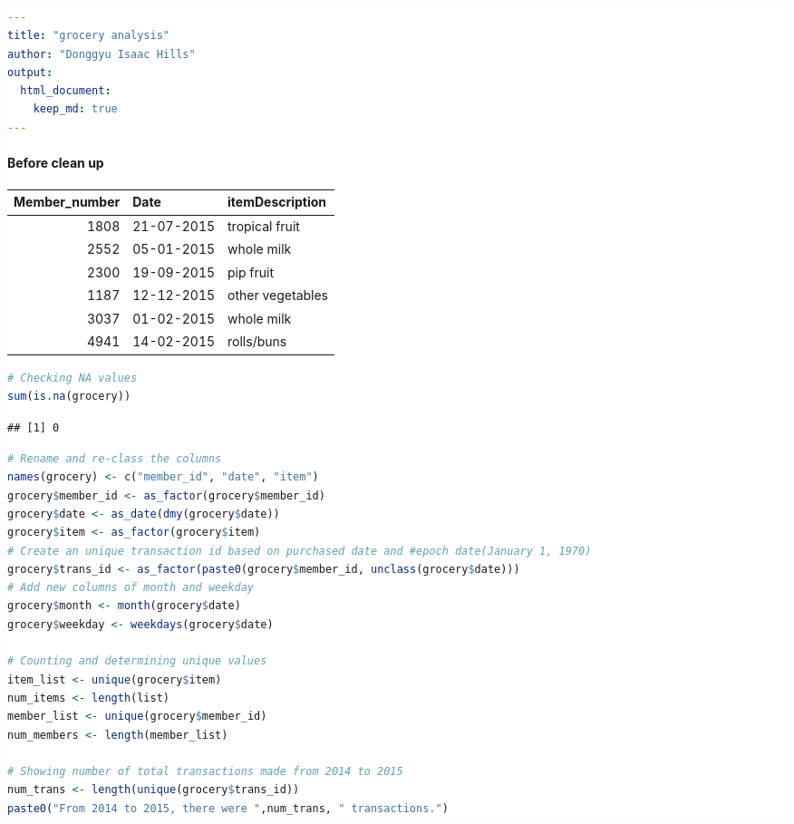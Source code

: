 ```yaml
---
title: "grocery analysis"
author: "Donggyu Isaac Hills"
output: 
  html_document:
    keep_md: true
---
```




#### Before clean up  

| Member_number|Date       |itemDescription  |
|-------------:|:----------|:----------------|
|          1808|21-07-2015 |tropical fruit   |
|          2552|05-01-2015 |whole milk       |
|          2300|19-09-2015 |pip fruit        |
|          1187|12-12-2015 |other vegetables |
|          3037|01-02-2015 |whole milk       |
|          4941|14-02-2015 |rolls/buns       |


```r
# Checking NA values
sum(is.na(grocery))
```

```
## [1] 0
```

```r
# Rename and re-class the columns
names(grocery) <- c("member_id", "date", "item")
grocery$member_id <- as_factor(grocery$member_id)
grocery$date <- as_date(dmy(grocery$date))
grocery$item <- as_factor(grocery$item)
# Create an unique transaction id based on purchased date and #epoch date(January 1, 1970)
grocery$trans_id <- as_factor(paste0(grocery$member_id, unclass(grocery$date)))
# Add new columns of month and weekday
grocery$month <- month(grocery$date)
grocery$weekday <- weekdays(grocery$date)

# Counting and determining unique values
item_list <- unique(grocery$item)
num_items <- length(list)
member_list <- unique(grocery$member_id)
num_members <- length(member_list)

# Showing number of total transactions made from 2014 to 2015
num_trans <- length(unique(grocery$trans_id))
paste0("From 2014 to 2015, there were ",num_trans, " transactions.")
```

